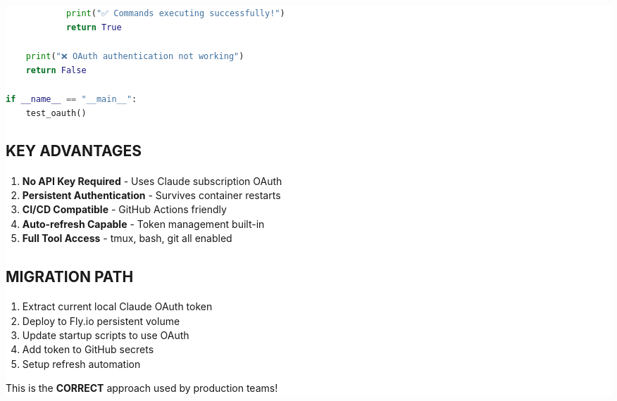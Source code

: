```python
            print("✅ Commands executing successfully!")
            return True
    
    print("❌ OAuth authentication not working")
    return False

if __name__ == "__main__":
    test_oauth()
```

## KEY ADVANTAGES

1. **No API Key Required** - Uses Claude subscription OAuth
2. **Persistent Authentication** - Survives container restarts
3. **CI/CD Compatible** - GitHub Actions friendly
4. **Auto-refresh Capable** - Token management built-in
5. **Full Tool Access** - tmux, bash, git all enabled

## MIGRATION PATH

1. Extract current local Claude OAuth token
2. Deploy to Fly.io persistent volume
3. Update startup scripts to use OAuth
4. Add token to GitHub secrets
5. Setup refresh automation

This is the **CORRECT** approach used by production teams!